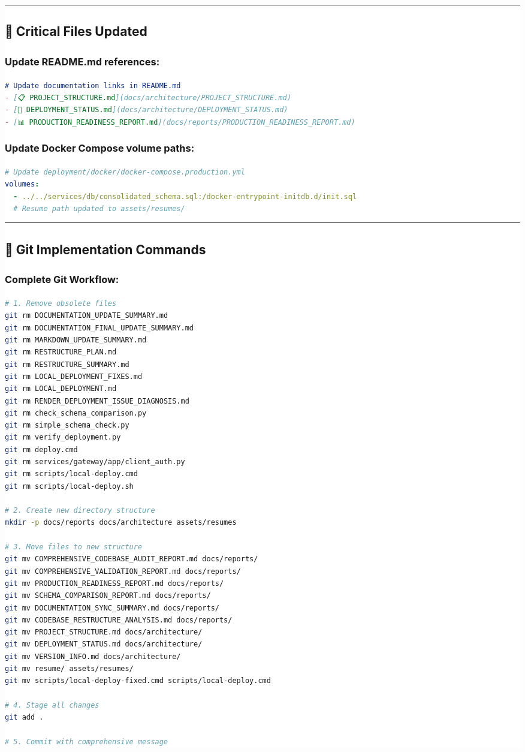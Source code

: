 
---

## 🔧 Critical Files Updated

### **Update README.md references:**
```markdown
# Update documentation links in README.md
- [📋 PROJECT_STRUCTURE.md](docs/architecture/PROJECT_STRUCTURE.md)
- [🚀 DEPLOYMENT_STATUS.md](docs/architecture/DEPLOYMENT_STATUS.md)
- [📊 PRODUCTION_READINESS_REPORT.md](docs/reports/PRODUCTION_READINESS_REPORT.md)
```

### **Update Docker Compose volume paths:**
```yaml
# Update deployment/docker/docker-compose.production.yml
volumes:
  - ../../services/db/consolidated_schema.sql:/docker-entrypoint-initdb.d/init.sql
  # Resume path updated to assets/resumes/
```

---

## 🚀 Git Implementation Commands

### **Complete Git Workflow:**
```bash
# 1. Remove obsolete files
git rm DOCUMENTATION_UPDATE_SUMMARY.md
git rm DOCUMENTATION_FINAL_UPDATE_SUMMARY.md
git rm MARKDOWN_UPDATE_SUMMARY.md
git rm RESTRUCTURE_PLAN.md
git rm RESTRUCTURE_SUMMARY.md
git rm LOCAL_DEPLOYMENT_FIXES.md
git rm LOCAL_DEPLOYMENT.md
git rm RENDER_DEPLOYMENT_ISSUE_DIAGNOSIS.md
git rm check_schema_comparison.py
git rm simple_schema_check.py
git rm verify_deployment.py
git rm deploy.cmd
git rm services/gateway/app/client_auth.py
git rm scripts/local-deploy.cmd
git rm scripts/local-deploy.sh

# 2. Create new directory structure
mkdir -p docs/reports docs/architecture assets/resumes

# 3. Move files to new structure
git mv COMPREHENSIVE_CODEBASE_AUDIT_REPORT.md docs/reports/
git mv COMPREHENSIVE_VALIDATION_REPORT.md docs/reports/
git mv PRODUCTION_READINESS_REPORT.md docs/reports/
git mv SCHEMA_COMPARISON_REPORT.md docs/reports/
git mv DOCUMENTATION_SYNC_SUMMARY.md docs/reports/
git mv CODEBASE_RESTRUCTURE_ANALYSIS.md docs/reports/
git mv PROJECT_STRUCTURE.md docs/architecture/
git mv DEPLOYMENT_STATUS.md docs/architecture/
git mv VERSION_INFO.md docs/architecture/
git mv resume/ assets/resumes/
git mv scripts/local-deploy-fixed.cmd scripts/local-deploy.cmd

# 4. Stage all changes
git add .

# 5. Commit with comprehensive message
```